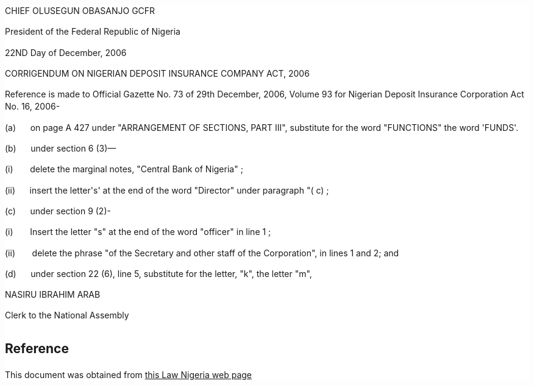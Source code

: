 CHIEF OLUSEGUN OBASANJO GCFR

President of the Federal Republic of Nigeria

22ND Day of December, 2006

CORRIGENDUM ON NIGERIAN DEPOSIT INSURANCE COMPANY ACT, 2006

Reference is made to Official Gazette No. 73 of 29th December, 2006, Volume 93 for Nigerian Deposit Insurance Corporation Act No. 16, 2006-

(a)      on page A 427 under "ARRANGEMENT OF SECTIONS, PART III", substitute for the word "FUNCTIONS" the word 'FUNDS'.

(b)      under section 6 (3)—

(i)       delete the marginal notes, "Central Bank of Nigeria" ;

(ii)      insert the letter's' at the end of the word "Director" under paragraph "( c) ;

(c)      under section 9 (2)-

(i)       Insert the letter "s" at the end of the word "officer" in line 1 ;

(ii)       delete the phrase "of the Secretary and other staff of the Corporation", in lines 1 and 2; and

(d)      under section 22 (6), line 5, substitute for the letter, "k", the letter "m",

NASIRU IBRAHIM ARAB

Clerk to the National Assembly

## Reference

This document was obtained from [this Law Nigeria web page](http://www.lawnigeria.com/LFN/N/Nigerian-Deposit-Insurance-Corporation-Act.php)